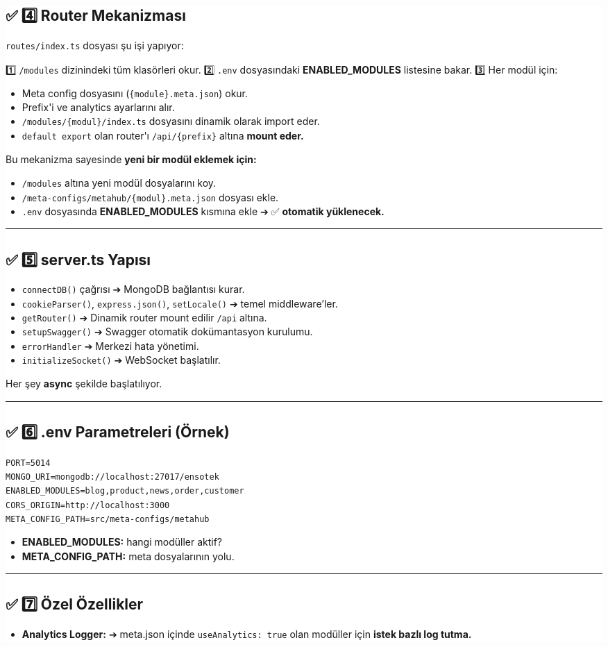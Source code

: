 
## ✅ 4️⃣ **Router Mekanizması**

`routes/index.ts` dosyası şu işi yapıyor:

1️⃣ `/modules` dizinindeki tüm klasörleri okur.
2️⃣ `.env` dosyasındaki **ENABLED\_MODULES** listesine bakar.
3️⃣ Her modül için:

* Meta config dosyasını (`{module}.meta.json`) okur.
* Prefix'i ve analytics ayarlarını alır.
* `/modules/{modul}/index.ts` dosyasını dinamik olarak import eder.
* `default export` olan router'ı `/api/{prefix}` altına **mount eder.**

Bu mekanizma sayesinde **yeni bir modül eklemek için:**

* `/modules` altına yeni modül dosyalarını koy.
* `/meta-configs/metahub/{modul}.meta.json` dosyası ekle.
* `.env` dosyasında **ENABLED\_MODULES** kısmına ekle ➔ ✅ **otomatik yüklenecek.**

---

## ✅ 5️⃣ **server.ts Yapısı**

* `connectDB()` çağrısı ➔ MongoDB bağlantısı kurar.
* `cookieParser()`, `express.json()`, `setLocale()` ➔ temel middleware’ler.
* `getRouter()` ➔ Dinamik router mount edilir `/api` altına.
* `setupSwagger()` ➔ Swagger otomatik dokümantasyon kurulumu.
* `errorHandler` ➔ Merkezi hata yönetimi.
* `initializeSocket()` ➔ WebSocket başlatılır.

Her şey **async** şekilde başlatılıyor.

---

## ✅ 6️⃣ **.env Parametreleri (Örnek)**

```env
PORT=5014
MONGO_URI=mongodb://localhost:27017/ensotek
ENABLED_MODULES=blog,product,news,order,customer
CORS_ORIGIN=http://localhost:3000
META_CONFIG_PATH=src/meta-configs/metahub
```

* **ENABLED\_MODULES:** hangi modüller aktif?
* **META\_CONFIG\_PATH:** meta dosyalarının yolu.

---

## ✅ 7️⃣ **Özel Özellikler**

* **Analytics Logger:**
  ➔ meta.json içinde `useAnalytics: true` olan modüller için **istek bazlı log tutma.**
